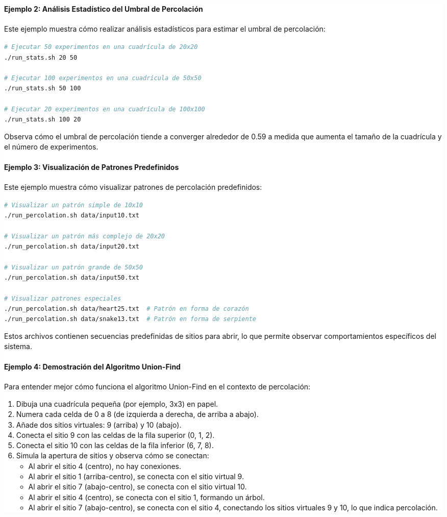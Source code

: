 #### Ejemplo 2: Análisis Estadístico del Umbral de Percolación

Este ejemplo muestra cómo realizar análisis estadísticos para estimar el umbral de percolación:

```bash
# Ejecutar 50 experimentos en una cuadrícula de 20x20
./run_stats.sh 20 50

# Ejecutar 100 experimentos en una cuadrícula de 50x50
./run_stats.sh 50 100

# Ejecutar 20 experimentos en una cuadrícula de 100x100
./run_stats.sh 100 20
```

Observa cómo el umbral de percolación tiende a converger alrededor de 0.59 a medida que aumenta el tamaño de la cuadrícula y el número de experimentos.

#### Ejemplo 3: Visualización de Patrones Predefinidos

Este ejemplo muestra cómo visualizar patrones de percolación predefinidos:

```bash
# Visualizar un patrón simple de 10x10
./run_percolation.sh data/input10.txt

# Visualizar un patrón más complejo de 20x20
./run_percolation.sh data/input20.txt

# Visualizar un patrón grande de 50x50
./run_percolation.sh data/input50.txt

# Visualizar patrones especiales
./run_percolation.sh data/heart25.txt  # Patrón en forma de corazón
./run_percolation.sh data/snake13.txt  # Patrón en forma de serpiente
```

Estos archivos contienen secuencias predefinidas de sitios para abrir, lo que permite observar comportamientos específicos del sistema.

#### Ejemplo 4: Demostración del Algoritmo Union-Find

Para entender mejor cómo funciona el algoritmo Union-Find en el contexto de percolación:

1. Dibuja una cuadrícula pequeña (por ejemplo, 3x3) en papel.
2. Numera cada celda de 0 a 8 (de izquierda a derecha, de arriba a abajo).
3. Añade dos sitios virtuales: 9 (arriba) y 10 (abajo).
4. Conecta el sitio 9 con las celdas de la fila superior (0, 1, 2).
5. Conecta el sitio 10 con las celdas de la fila inferior (6, 7, 8).
6. Simula la apertura de sitios y observa cómo se conectan:
   - Al abrir el sitio 4 (centro), no hay conexiones.
   - Al abrir el sitio 1 (arriba-centro), se conecta con el sitio virtual 9.
   - Al abrir el sitio 7 (abajo-centro), se conecta con el sitio virtual 10.
   - Al abrir el sitio 4 (centro), se conecta con el sitio 1, formando un árbol.
   - Al abrir el sitio 7 (abajo-centro), se conecta con el sitio 4, conectando los sitios virtuales 9 y 10, lo que indica percolación.
